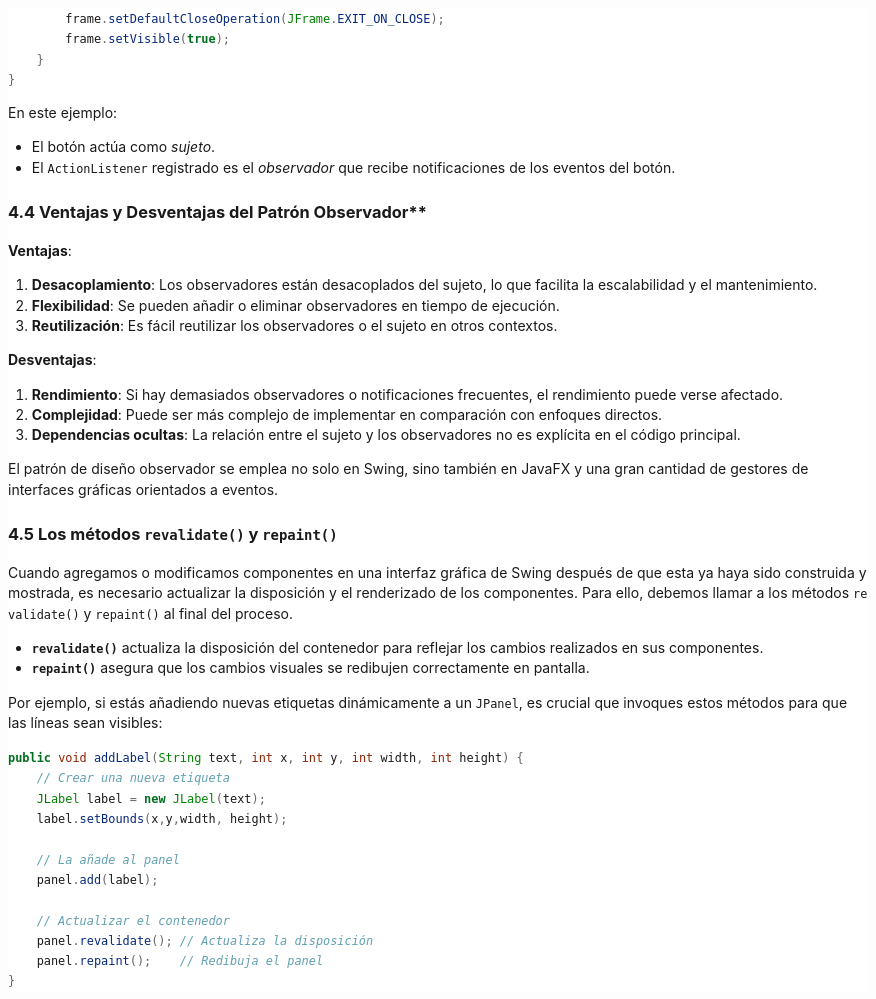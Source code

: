 ```java
        frame.setDefaultCloseOperation(JFrame.EXIT_ON_CLOSE);
        frame.setVisible(true);
    }
}
```

En este ejemplo:

- El botón actúa como *sujeto*.
- El `ActionListener` registrado es el *observador* que recibe notificaciones de los eventos del botón.

### 4.4 Ventajas y Desventajas del Patrón Observador**

**Ventajas**:

1. **Desacoplamiento**: Los observadores están desacoplados del sujeto, lo que facilita la escalabilidad y el mantenimiento.
2. **Flexibilidad**: Se pueden añadir o eliminar observadores en tiempo de ejecución.
3. **Reutilización**: Es fácil reutilizar los observadores o el sujeto en otros contextos.

**Desventajas**:

1. **Rendimiento**: Si hay demasiados observadores o notificaciones frecuentes, el rendimiento puede verse afectado.
2. **Complejidad**: Puede ser más complejo de implementar en comparación con enfoques directos.
3. **Dependencias ocultas**: La relación entre el sujeto y los observadores no es explícita en el código principal.

El patrón de diseño observador se emplea no solo en Swing, sino también en JavaFX y una gran cantidad de gestores de interfaces gráficas orientados a eventos.

### 4.5 Los métodos `revalidate()` y `repaint()`

Cuando agregamos o modificamos componentes en una interfaz gráfica de Swing después de que esta ya haya sido construida y mostrada, es necesario actualizar la disposición y el renderizado de los componentes. Para ello, debemos llamar a los métodos `revalidate()` y `repaint()` al final del proceso.

- **`revalidate()`** actualiza la disposición del contenedor para reflejar los cambios realizados en sus componentes.
- **`repaint()`** asegura que los cambios visuales se redibujen correctamente en pantalla.

Por ejemplo, si estás añadiendo nuevas etiquetas dinámicamente a un `JPanel`, es crucial que invoques estos métodos para que las líneas sean visibles:

```java
public void addLabel(String text, int x, int y, int width, int height) {
    // Crear una nueva etiqueta
    JLabel label = new JLabel(text);
    label.setBounds(x,y,width, height);
    
    // La añade al panel
    panel.add(label);
    
    // Actualizar el contenedor
    panel.revalidate(); // Actualiza la disposición
    panel.repaint();    // Redibuja el panel
}
```
